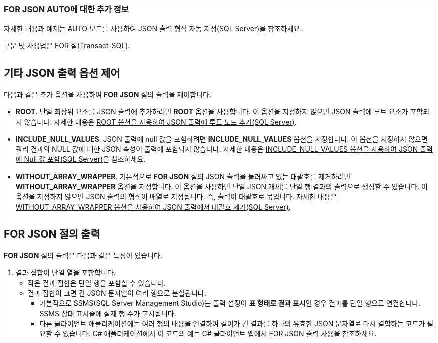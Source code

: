 ### <a name="more-info-about-for-json-auto"></a>FOR JSON AUTO에 대한 추가 정보
자세한 내용과 예제는 [AUTO 모드를 사용하여 JSON 출력 형식 자동 지정&#40;SQL Server&#41;](../../relational-databases/json/format-json-output-automatically-with-auto-mode-sql-server.md)을 참조하세요.

구문 및 사용법은 [FOR 절&#40;Transact-SQL&#41;](../../t-sql/queries/select-for-clause-transact-sql.md).  
  
## <a name="control-other-json-output-options"></a>기타 JSON 출력 옵션 제어  
다음과 같은 추가 옵션을 사용하여 **FOR JSON** 절의 출력을 제어합니다.  
  
-   **ROOT**. 단일 최상위 요소를 JSON 출력에 추가하려면 **ROOT** 옵션을 사용합니다. 이 옵션을 지정하지 않으면 JSON 출력에 루트 요소가 포함되지 않습니다. 자세한 내용은 [ROOT 옵션을 사용하여 JSON 출력에 루트 노드 추가&#40;SQL Server&#41;](../../relational-databases/json/add-a-root-node-to-json-output-with-the-root-option-sql-server.md).  
  
-   **INCLUDE_NULL_VALUES**. JSON 출력에 null 값을 포함하려면 **INCLUDE_NULL_VALUES** 옵션을 지정합니다. 이 옵션을 지정하지 않으면 쿼리 결과의 NULL 값에 대한 JSON 속성이 출력에 포함되지 않습니다. 자세한 내용은 [INCLUDE_NULL_VALUES 옵션을 사용하여 JSON 출력에 Null 값 포함&#40;SQL Server&#41;](../../relational-databases/json/include-null-values-in-json-include-null-values-option.md)을 참조하세요.   

-   **WITHOUT_ARRAY_WRAPPER**. 기본적으로 **FOR JSON** 절의 JSON 출력을 둘러싸고 있는 대괄호를 제거하려면 **WITHOUT_ARRAY_WRAPPER** 옵션을 지정합니다. 이 옵션을 사용하면 단일 JSON 개체를 단일 행 결과의 출력으로 생성할 수 있습니다. 이 옵션을 지정하지 않으면 JSON 출력의 형식이 배열로 지정됩니다. 즉, 출력이 대괄호로 묶입니다. 자세한 내용은 [WITHOUT_ARRAY_WRAPPER 옵션을 사용하여 JSON 출력에서 대괄호 제거&#40;SQL Server&#41;](../../relational-databases/json/remove-square-brackets-from-json-without-array-wrapper-option.md). 
   
## <a name="output-of-the-for-json-clause"></a>FOR JSON 절의 출력  
**FOR JSON** 절의 출력은 다음과 같은 특징이 있습니다.  
  
1.  결과 집합이 단일 열을 포함합니다.
    -   작은 결과 집합은 단일 행을 포함할 수 있습니다.
    -   결과 집합이 크면 긴 JSON 문자열이 여러 행으로 분할됩니다.
        -   기본적으로 SSMS(SQL Server Management Studio)는 출력 설정이 **표 형태로 결과 표시**인 경우 결과를 단일 행으로 연결합니다. SSMS 상태 표시줄에 실제 행 수가 표시됩니다.
        -   다른 클라이언트 애플리케이션에는 여러 행의 내용을 연결하여 길이가 긴 결과를 하나의 유효한 JSON 문자열로 다시 결합하는 코드가 필요할 수 있습니다. C# 애플리케이션에서 이 코드의 예는 [C# 클라이언트 앱에서 FOR JSON 출력 사용](../../relational-databases/json/use-for-json-output-in-sql-server-and-in-client-apps-sql-server.md#use-for-json-output-in-a-c-client-app)을 참조하세요.
  